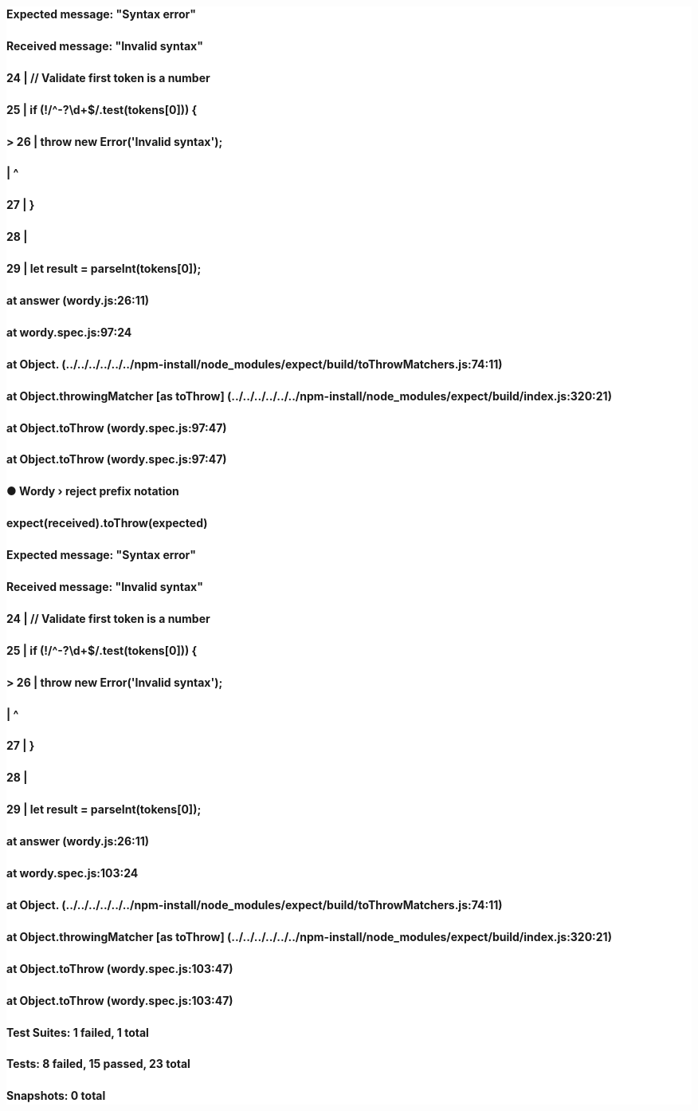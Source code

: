 ####     Expected message: "Syntax error"  
####     Received message: "Invalid syntax"  
####   
####           24 |   // Validate first token is a number  
####           25 |   if (!/^-?\d+$/.test(tokens[0])) {  
####         > 26 |     throw new Error('Invalid syntax');  
####              |           ^  
####           27 |   }  
####           28 |  
####           29 |   let result = parseInt(tokens[0]);  
####   
####       at answer (wordy.js:26:11)  
####       at wordy.spec.js:97:24  
####       at Object.<anonymous> (../../../../../../npm-install/node_modules/expect/build/toThrowMatchers.js:74:11)  
####       at Object.throwingMatcher [as toThrow] (../../../../../../npm-install/node_modules/expect/build/index.js:320:21)  
####       at Object.toThrow (wordy.spec.js:97:47)  
####       at Object.toThrow (wordy.spec.js:97:47)  
####   
####   ● Wordy › reject prefix notation  
####   
####     expect(received).toThrow(expected)  
####   
####     Expected message: "Syntax error"  
####     Received message: "Invalid syntax"  
####   
####           24 |   // Validate first token is a number  
####           25 |   if (!/^-?\d+$/.test(tokens[0])) {  
####         > 26 |     throw new Error('Invalid syntax');  
####              |           ^  
####           27 |   }  
####           28 |  
####           29 |   let result = parseInt(tokens[0]);  
####   
####       at answer (wordy.js:26:11)  
####       at wordy.spec.js:103:24  
####       at Object.<anonymous> (../../../../../../npm-install/node_modules/expect/build/toThrowMatchers.js:74:11)  
####       at Object.throwingMatcher [as toThrow] (../../../../../../npm-install/node_modules/expect/build/index.js:320:21)  
####       at Object.toThrow (wordy.spec.js:103:47)  
####       at Object.toThrow (wordy.spec.js:103:47)  
####   
#### Test Suites: 1 failed, 1 total  
#### Tests:       8 failed, 15 passed, 23 total  
#### Snapshots:   0 total  